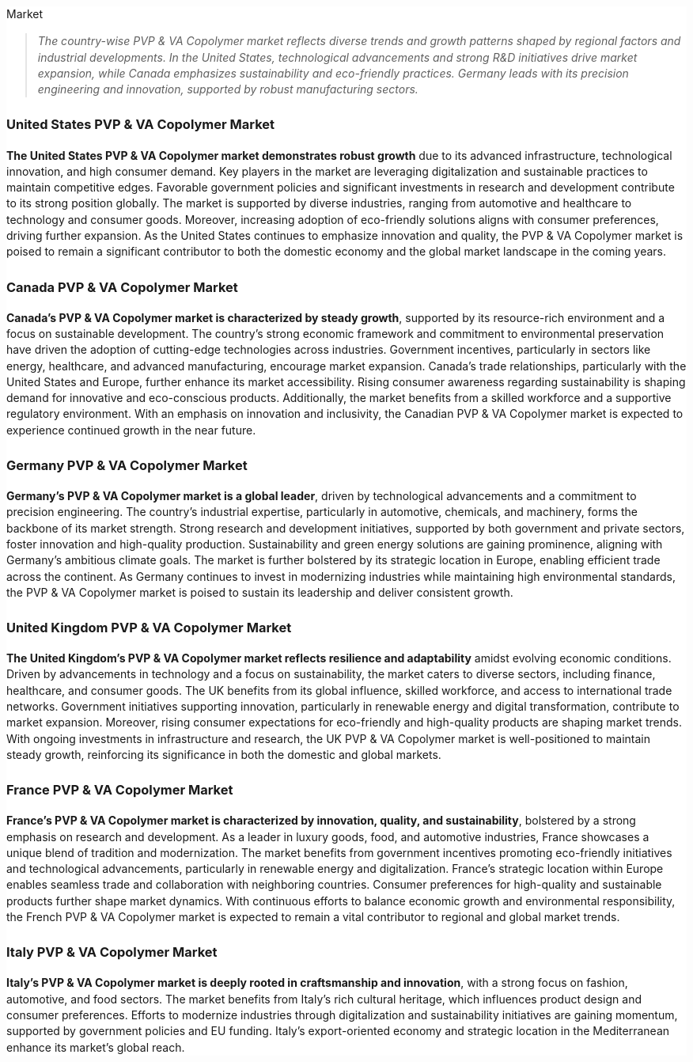 Market<br /></span></h1><blockquote><p><em><span class="">The country-wise PVP & VA Copolymer market reflects diverse trends and growth patterns shaped by regional factors and industrial developments. In the United States, technological advancements and strong R&amp;D initiatives drive market expansion, while Canada emphasizes sustainability and eco-friendly practices. Germany leads with its precision engineering and innovation, supported by robust manufacturing sectors.</span></em></p></blockquote><h3><strong>United States PVP & VA Copolymer Market</strong></h3><p><strong>The United States PVP & VA Copolymer market demonstrates robust growth</strong> due to its advanced infrastructure, technological innovation, and high consumer demand. Key players in the market are leveraging digitalization and sustainable practices to maintain competitive edges. Favorable government policies and significant investments in research and development contribute to its strong position globally. The market is supported by diverse industries, ranging from automotive and healthcare to technology and consumer goods. Moreover, increasing adoption of eco-friendly solutions aligns with consumer preferences, driving further expansion. As the United States continues to emphasize innovation and quality, the PVP & VA Copolymer market is poised to remain a significant contributor to both the domestic economy and the global market landscape in the coming years.</p><h3><strong>Canada PVP & VA Copolymer Market</strong></h3><p><strong>Canada&rsquo;s PVP & VA Copolymer market is characterized by steady growth</strong>, supported by its resource-rich environment and a focus on sustainable development. The country&rsquo;s strong economic framework and commitment to environmental preservation have driven the adoption of cutting-edge technologies across industries. Government incentives, particularly in sectors like energy, healthcare, and advanced manufacturing, encourage market expansion. Canada&rsquo;s trade relationships, particularly with the United States and Europe, further enhance its market accessibility. Rising consumer awareness regarding sustainability is shaping demand for innovative and eco-conscious products. Additionally, the market benefits from a skilled workforce and a supportive regulatory environment. With an emphasis on innovation and inclusivity, the Canadian PVP & VA Copolymer market is expected to experience continued growth in the near future.</p><h3><strong>Germany PVP & VA Copolymer Market</strong></h3><p><strong>Germany&rsquo;s PVP & VA Copolymer market is a global leader</strong>, driven by technological advancements and a commitment to precision engineering. The country&rsquo;s industrial expertise, particularly in automotive, chemicals, and machinery, forms the backbone of its market strength. Strong research and development initiatives, supported by both government and private sectors, foster innovation and high-quality production. Sustainability and green energy solutions are gaining prominence, aligning with Germany&rsquo;s ambitious climate goals. The market is further bolstered by its strategic location in Europe, enabling efficient trade across the continent. As Germany continues to invest in modernizing industries while maintaining high environmental standards, the PVP & VA Copolymer market is poised to sustain its leadership and deliver consistent growth.</p><h3><strong>United Kingdom PVP & VA Copolymer Market</strong></h3><p><strong>The United Kingdom&rsquo;s PVP & VA Copolymer market reflects resilience and adaptability</strong> amidst evolving economic conditions. Driven by advancements in technology and a focus on sustainability, the market caters to diverse sectors, including finance, healthcare, and consumer goods. The UK benefits from its global influence, skilled workforce, and access to international trade networks. Government initiatives supporting innovation, particularly in renewable energy and digital transformation, contribute to market expansion. Moreover, rising consumer expectations for eco-friendly and high-quality products are shaping market trends. With ongoing investments in infrastructure and research, the UK PVP & VA Copolymer market is well-positioned to maintain steady growth, reinforcing its significance in both the domestic and global markets.</p><h3><strong>France PVP & VA Copolymer Market</strong></h3><p><strong>France&rsquo;s PVP & VA Copolymer market is characterized by innovation, quality, and sustainability</strong>, bolstered by a strong emphasis on research and development. As a leader in luxury goods, food, and automotive industries, France showcases a unique blend of tradition and modernization. The market benefits from government incentives promoting eco-friendly initiatives and technological advancements, particularly in renewable energy and digitalization. France&rsquo;s strategic location within Europe enables seamless trade and collaboration with neighboring countries. Consumer preferences for high-quality and sustainable products further shape market dynamics. With continuous efforts to balance economic growth and environmental responsibility, the French PVP & VA Copolymer market is expected to remain a vital contributor to regional and global market trends.</p><h3><strong>Italy PVP & VA Copolymer Market</strong></h3><p><strong>Italy&rsquo;s PVP & VA Copolymer market is deeply rooted in craftsmanship and innovation</strong>, with a strong focus on fashion, automotive, and food sectors. The market benefits from Italy&rsquo;s rich cultural heritage, which influences product design and consumer preferences. Efforts to modernize industries through digitalization and sustainability initiatives are gaining momentum, supported by government policies and EU funding. Italy&rsquo;s export-oriented economy and strategic location in the Mediterranean enhance its market&rsquo;s global reach.